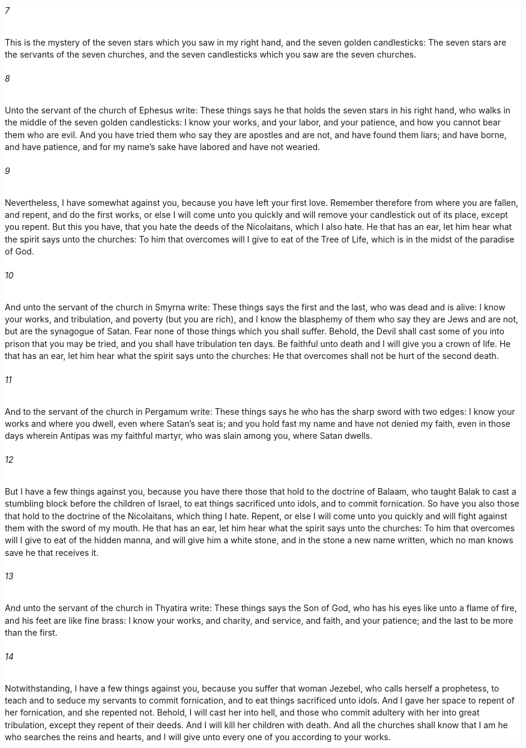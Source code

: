 ###### 7
This is the mystery of the seven stars which you saw in my right hand, and the seven golden candlesticks: The seven stars are the servants of the seven churches, and the seven candlesticks which you saw are the seven churches.

###### 8
Unto the servant of the church of Ephesus write: These things says he that holds the seven stars in his right hand, who walks in the middle of the seven golden candlesticks: I know your works, and your labor, and your patience, and how you cannot bear them who are evil. And you have tried them who say they are apostles and are not, and have found them liars; and have borne, and have patience, and for my name’s sake have labored and have not wearied.

###### 9
Nevertheless, I have somewhat against you, because you have left your first love. Remember therefore from where you are fallen, and repent, and do the first works, or else I will come unto you quickly and will remove your candlestick out of its place, except you repent. But this you have, that you hate the deeds of the Nicolaitans, which I also hate. He that has an ear, let him hear what the spirit says unto the churches: To him that overcomes will I give to eat of the Tree of Life, which is in the midst of the paradise of God.

###### 10
And unto the servant of the church in Smyrna write: These things says the first and the last, who was dead and is alive: I know your works, and tribulation, and poverty (but you are rich), and I know the blasphemy of them who say they are Jews and are not, but are the synagogue of Satan. Fear none of those things which you shall suffer. Behold, the Devil shall cast some of you into prison that you may be tried, and you shall have tribulation ten days. Be faithful unto death and I will give you a crown of life. He that has an ear, let him hear what the spirit says unto the churches: He that overcomes shall not be hurt of the second death.

###### 11
And to the servant of the church in Pergamum write: These things says he who has the sharp sword with two edges: I know your works and where you dwell, even where Satan’s seat is; and you hold fast my name and have not denied my faith, even in those days wherein Antipas was my faithful martyr, who was slain among you, where Satan dwells.

###### 12
But I have a few things against you, because you have there those that hold to the doctrine of Balaam, who taught Balak to cast a stumbling block before the children of Israel, to eat things sacrificed unto idols, and to commit fornication. So have you also those that hold to the doctrine of the Nicolaitans, which thing I hate. Repent, or else I will come unto you quickly and will fight against them with the sword of my mouth. He that has an ear, let him hear what the spirit says unto the churches: To him that overcomes will I give to eat of the hidden manna, and will give him a white stone, and in the stone a new name written, which no man knows save he that receives it.

###### 13
And unto the servant of the church in Thyatira write: These things says the Son of God, who has his eyes like unto a flame of fire, and his feet are like fine brass: I know your works, and charity, and service, and faith, and your patience; and the last to be more than the first.

###### 14
Notwithstanding, I have a few things against you, because you suffer that woman Jezebel, who calls herself a prophetess, to teach and to seduce my servants to commit fornication, and to eat things sacrificed unto idols. And I gave her space to repent of her fornication, and she repented not. Behold, I will cast her into hell, and those who commit adultery with her into great tribulation, except they repent of their deeds. And I will kill her children with death. And all the churches shall know that I am he who searches the reins and hearts, and I will give unto every one of you according to your works.
